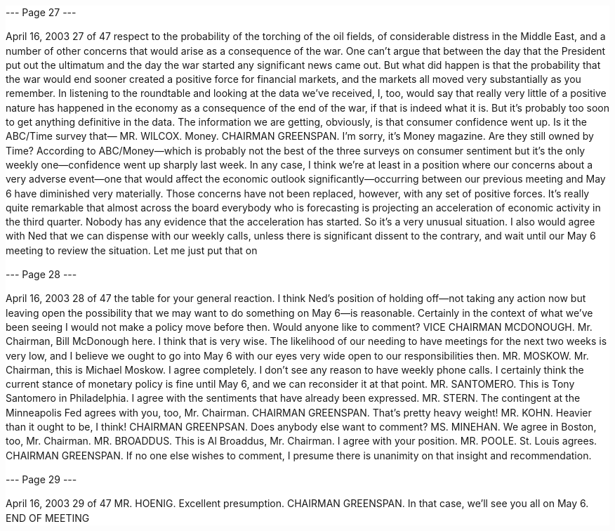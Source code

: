 --- Page 27 ---

April 16, 2003 27 of 47
respect to the probability of the torching of the oil fields, of considerable distress in the Middle
East, and a number of other concerns that would arise as a consequence of the war. One can’t
argue that between the day that the President put out the ultimatum and the day the war started
any significant news came out. But what did happen is that the probability that the war would
end sooner created a positive force for financial markets, and the markets all moved very
substantially as you remember.
In listening to the roundtable and looking at the data we’ve received, I, too, would say
that really very little of a positive nature has happened in the economy as a consequence of the
end of the war, if that is indeed what it is. But it’s probably too soon to get anything definitive in
the data. The information we are getting, obviously, is that consumer confidence went up. Is it
the ABC/Time survey that—
MR. WILCOX. Money.
CHAIRMAN GREENSPAN. I’m sorry, it’s Money magazine. Are they still owned by
Time? According to ABC/Money—which is probably not the best of the three surveys on
consumer sentiment but it’s the only weekly one—confidence went up sharply last week. In any
case, I think we’re at least in a position where our concerns about a very adverse event—one that
would affect the economic outlook significantly—occurring between our previous meeting and
May 6 have diminished very materially. Those concerns have not been replaced, however, with
any set of positive forces. It’s really quite remarkable that almost across the board everybody
who is forecasting is projecting an acceleration of economic activity in the third quarter. Nobody
has any evidence that the acceleration has started. So it’s a very unusual situation. I also would
agree with Ned that we can dispense with our weekly calls, unless there is significant dissent to
the contrary, and wait until our May 6 meeting to review the situation. Let me just put that on

--- Page 28 ---

April 16, 2003 28 of 47
the table for your general reaction. I think Ned’s position of holding off—not taking any action
now but leaving open the possibility that we may want to do something on May 6—is
reasonable. Certainly in the context of what we’ve been seeing I would not make a policy move
before then. Would anyone like to comment?
VICE CHAIRMAN MCDONOUGH. Mr. Chairman, Bill McDonough here. I think that
is very wise. The likelihood of our needing to have meetings for the next two weeks is very low,
and I believe we ought to go into May 6 with our eyes very wide open to our responsibilities
then.
MR. MOSKOW. Mr. Chairman, this is Michael Moskow. I agree completely. I don’t
see any reason to have weekly phone calls. I certainly think the current stance of monetary
policy is fine until May 6, and we can reconsider it at that point.
MR. SANTOMERO. This is Tony Santomero in Philadelphia. I agree with the
sentiments that have already been expressed.
MR. STERN. The contingent at the Minneapolis Fed agrees with you, too, Mr.
Chairman.
CHAIRMAN GREENSPAN. That’s pretty heavy weight!
MR. KOHN. Heavier than it ought to be, I think!
CHAIRMAN GREENPSAN. Does anybody else want to comment?
MS. MINEHAN. We agree in Boston, too, Mr. Chairman.
MR. BROADDUS. This is Al Broaddus, Mr. Chairman. I agree with your position.
MR. POOLE. St. Louis agrees.
CHAIRMAN GREENSPAN. If no one else wishes to comment, I presume there is
unanimity on that insight and recommendation.

--- Page 29 ---

April 16, 2003 29 of 47
MR. HOENIG. Excellent presumption.
CHAIRMAN GREENSPAN. In that case, we’ll see you all on May 6.
END OF MEETING
